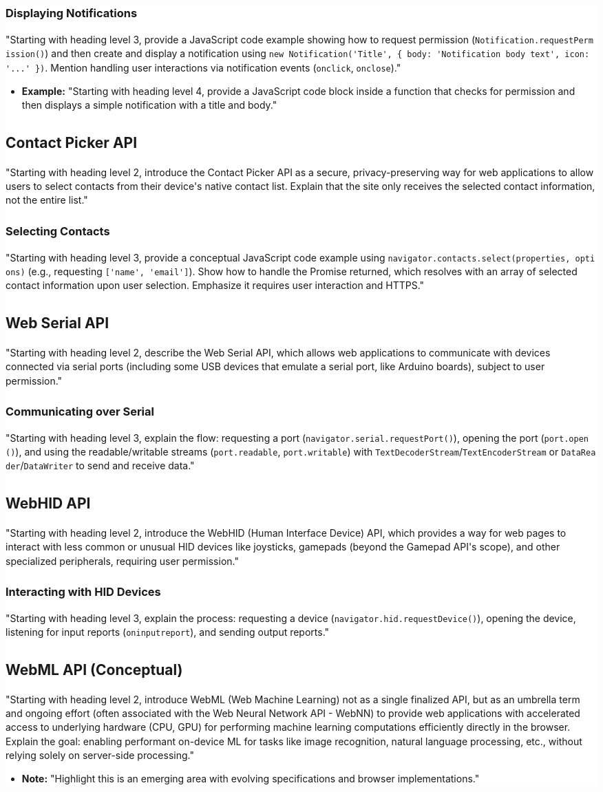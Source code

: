 ### Displaying Notifications
"<prompt>Starting with heading level 3, provide a JavaScript code example showing how to request permission (`Notification.requestPermission()`) and then create and display a notification using `new Notification('Title', { body: 'Notification body text', icon: '...' })`. Mention handling user interactions via notification events (`onclick`, `onclose`).</prompt>"
*   **Example:** "<prompt>Starting with heading level 4, provide a JavaScript code block inside a function that checks for permission and then displays a simple notification with a title and body.</prompt>"

## Contact Picker API
"<prompt>Starting with heading level 2, introduce the Contact Picker API as a secure, privacy-preserving way for web applications to allow users to select contacts from their device's native contact list. Explain that the site only receives the selected contact information, not the entire list.</prompt>"

### Selecting Contacts
"<prompt>Starting with heading level 3, provide a conceptual JavaScript code example using `navigator.contacts.select(properties, options)` (e.g., requesting `['name', 'email']`). Show how to handle the Promise returned, which resolves with an array of selected contact information upon user selection. Emphasize it requires user interaction and HTTPS.</prompt>"

## Web Serial API
"<prompt>Starting with heading level 2, describe the Web Serial API, which allows web applications to communicate with devices connected via serial ports (including some USB devices that emulate a serial port, like Arduino boards), subject to user permission.</prompt>"

### Communicating over Serial
"<prompt>Starting with heading level 3, explain the flow: requesting a port (`navigator.serial.requestPort()`), opening the port (`port.open()`), and using the readable/writable streams (`port.readable`, `port.writable`) with `TextDecoderStream`/`TextEncoderStream` or `DataReader`/`DataWriter` to send and receive data.</prompt>"

## WebHID API
"<prompt>Starting with heading level 2, introduce the WebHID (Human Interface Device) API, which provides a way for web pages to interact with less common or unusual HID devices like joysticks, gamepads (beyond the Gamepad API's scope), and other specialized peripherals, requiring user permission.</prompt>"

### Interacting with HID Devices
"<prompt>Starting with heading level 3, explain the process: requesting a device (`navigator.hid.requestDevice()`), opening the device, listening for input reports (`oninputreport`), and sending output reports.</prompt>"

## WebML API (Conceptual)
"<prompt>Starting with heading level 2, introduce WebML (Web Machine Learning) not as a single finalized API, but as an umbrella term and ongoing effort (often associated with the Web Neural Network API - WebNN) to provide web applications with accelerated access to underlying hardware (CPU, GPU) for performing machine learning computations efficiently directly in the browser. Explain the goal: enabling performant on-device ML for tasks like image recognition, natural language processing, etc., without relying solely on server-side processing.</prompt>"
*   **Note:** "<prompt>Highlight this is an emerging area with evolving specifications and browser implementations.</prompt>"
